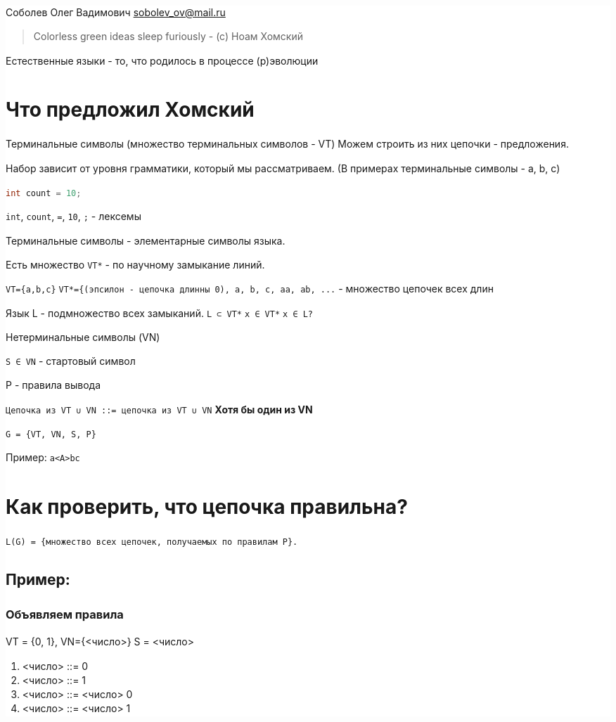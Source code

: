 Соболев Олег Вадимович sobolev_ov@mail.ru

> Colorless green ideas sleep furiously - (c) Ноам Хомский

Естественные языки - то, что родилось в процессе (р)эволюции

# Что предложил Хомский
Терминальные символы (множество терминальных символов - VT) 
Можем строить из них цепочки - предложения.

Набор зависит от уровня грамматики, который мы рассматриваем. (В примерах терминальные символы - a, b, c)

```c
int count = 10;
```

`int`, `count`, `=`, `10`, `;` - лексемы 

Терминальные символы - элементарные символы языка.

Есть множество `VT*` - по научному замыкание линий.

`VT={a,b,c}` `VT*={(эпсилон - цепочка длинны 0), a, b, c, aa, ab, ...` - множество цепочек всех длин

Язык L - подмножество всех замыканий. `L ⊂ VT*` `x ∈ VT*` `x ∈ L?`


Нетерминальные символы (VN) <A>

`S ∈ VN` - стартовый символ

P - правила вывода

`Цепочка из VT ∪ VN ::= цепочка из VT ∪ VN`
**Хотя бы один из VN**


`G = {VT, VN, S, P}`

Пример: `a<A>bc`

# Как проверить, что цепочка правильна?

`L(G) = {множество всех цепочек, получаемых по правилам P}.`

## Пример:

### Объявляем правила 

VT = {0, 1}, VN={<число>} S = <число>

1. <число> ::= 0
2. <число> ::= 1
3. <число> ::= <число> 0
4. <число> ::= <число> 1
